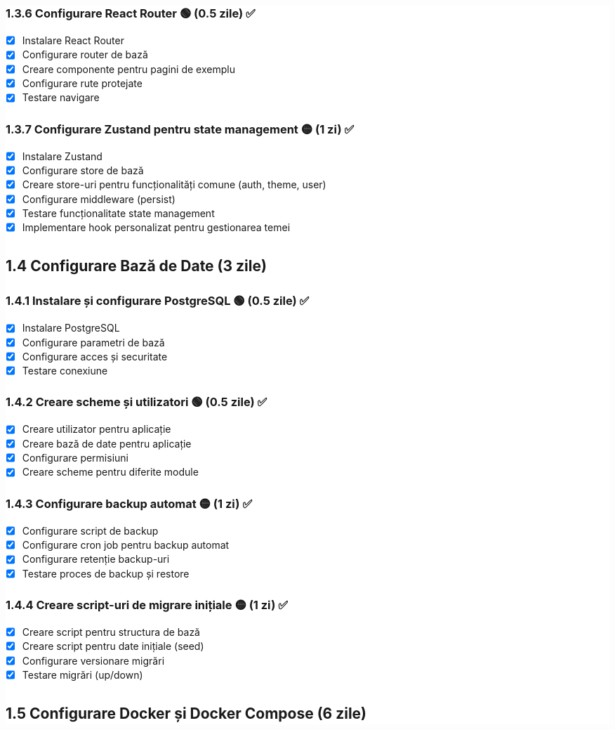 ### 1.3.6 Configurare React Router 🟢 (0.5 zile) ✅

- [x] Instalare React Router
- [x] Configurare router de bază
- [x] Creare componente pentru pagini de exemplu
- [x] Configurare rute protejate
- [x] Testare navigare

### 1.3.7 Configurare Zustand pentru state management 🟡 (1 zi) ✅

- [x] Instalare Zustand
- [x] Configurare store de bază
- [x] Creare store-uri pentru funcționalități comune (auth, theme, user)
- [x] Configurare middleware (persist)
- [x] Testare funcționalitate state management
- [x] Implementare hook personalizat pentru gestionarea temei

## 1.4 Configurare Bază de Date (3 zile)

### 1.4.1 Instalare și configurare PostgreSQL 🟢 (0.5 zile) ✅

- [x] Instalare PostgreSQL
- [x] Configurare parametri de bază
- [x] Configurare acces și securitate
- [x] Testare conexiune

### 1.4.2 Creare scheme și utilizatori 🟢 (0.5 zile) ✅

- [x] Creare utilizator pentru aplicație
- [x] Creare bază de date pentru aplicație
- [x] Configurare permisiuni
- [x] Creare scheme pentru diferite module

### 1.4.3 Configurare backup automat 🟡 (1 zi) ✅

- [x] Configurare script de backup
- [x] Configurare cron job pentru backup automat
- [x] Configurare retenție backup-uri
- [x] Testare proces de backup și restore

### 1.4.4 Creare script-uri de migrare inițiale 🟡 (1 zi) ✅

- [x] Creare script pentru structura de bază
- [x] Creare script pentru date inițiale (seed)
- [x] Configurare versionare migrări
- [x] Testare migrări (up/down)

## 1.5 Configurare Docker și Docker Compose (6 zile)
